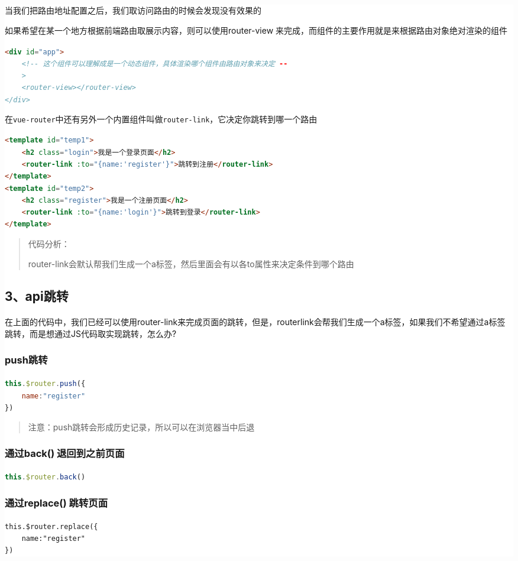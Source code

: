 当我们把路由地址配置之后，我们取访问路由的时候会发现没有效果的

如果希望在某一个地方根据前端路由取展示内容，则可以使用router-view 来完成，而组件的主要作用就是来根据路由对象绝对渲染的组件

```html
<div id="app">
    <!-- 这个组件可以理解成是一个动态组件，具体渲染哪个组件由路由对象来决定 --
    >
    <router-view></router-view>
</div>
```

在`vue-router`中还有另外一个内置组件叫做`router-link`，它决定你跳转到哪一个路由

```html
<template id="temp1">
    <h2 class="login">我是一个登录页面</h2>
    <router-link :to="{name:'register'}">跳转到注册</router-link>
</template>
<template id="temp2">
    <h2 class="register">我是一个注册页面</h2>
    <router-link :to="{name:'login'}">跳转到登录</router-link>
</template>
```

> 代码分析：
>
> router-link会默认帮我们生成一个a标签，然后里面会有以各to属性来决定条件到哪个路由
> 

## 3、api跳转

在上面的代码中，我们已经可以使用router-link来完成页面的跳转，但是，routerlink会帮我们生成一个a标签，如果我们不希望通过a标签跳转，而是想通过JS代码取实现跳转，怎么办?

### **push跳转**

```js
this.$router.push({
    name:"register"
})
```

> 注意：push跳转会形成历史记录，所以可以在浏览器当中后退
> 

### **通过back() 退回到之前页面**

```js
this.$router.back()
```

### 通过replace() 跳转页面

```JS
this.$router.replace({
    name:"register"
})
```
